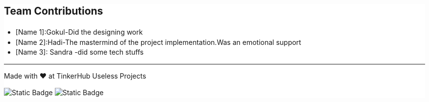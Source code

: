 ## Team Contributions
- [Name 1]:Gokul-Did the designing work
- [Name 2]:Hadi-The mastermind of the project implementation.Was an emotional support
- [Name 3]: Sandra -did some tech stuffs

---
Made with ❤️ at TinkerHub Useless Projects 

![Static Badge](https://img.shields.io/badge/TinkerHub-24?color=%23000000&link=https%3A%2F%2Fwww.tinkerhub.org%2F)
![Static Badge](https://img.shields.io/badge/UselessProject--24-24?link=https%3A%2F%2Fwww.tinkerhub.org%2Fevents%2FQ2Q1TQKX6Q%2FUseless%2520Projects)


